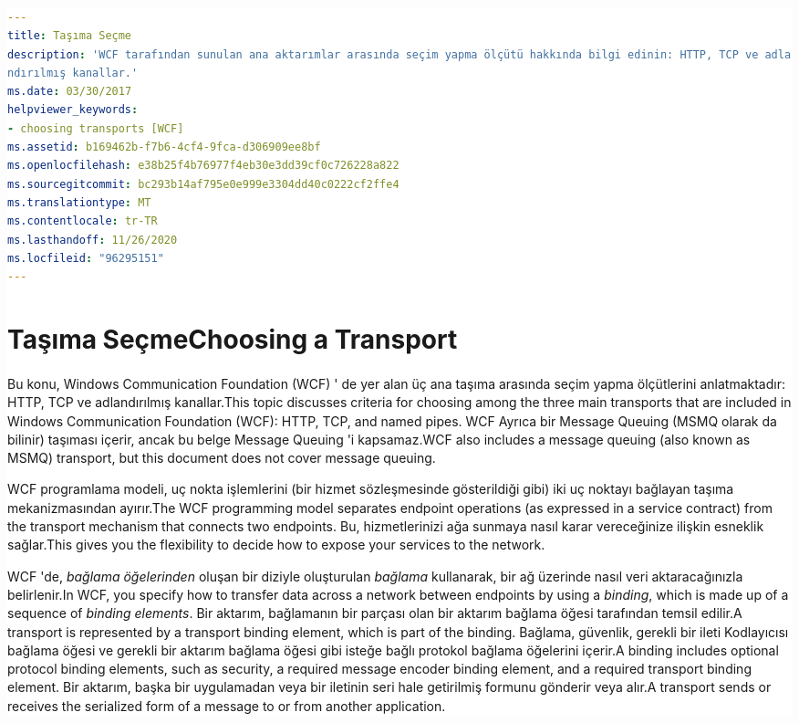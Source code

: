 ```yaml
---
title: Taşıma Seçme
description: 'WCF tarafından sunulan ana aktarımlar arasında seçim yapma ölçütü hakkında bilgi edinin: HTTP, TCP ve adlandırılmış kanallar.'
ms.date: 03/30/2017
helpviewer_keywords:
- choosing transports [WCF]
ms.assetid: b169462b-f7b6-4cf4-9fca-d306909ee8bf
ms.openlocfilehash: e38b25f4b76977f4eb30e3dd39cf0c726228a822
ms.sourcegitcommit: bc293b14af795e0e999e3304dd40c0222cf2ffe4
ms.translationtype: MT
ms.contentlocale: tr-TR
ms.lasthandoff: 11/26/2020
ms.locfileid: "96295151"
---
```

# <a name="choosing-a-transport"></a><span data-ttu-id="6153a-103">Taşıma Seçme</span><span class="sxs-lookup"><span data-stu-id="6153a-103">Choosing a Transport</span></span>

<span data-ttu-id="6153a-104">Bu konu, Windows Communication Foundation (WCF) ' de yer alan üç ana taşıma arasında seçim yapma ölçütlerini anlatmaktadır: HTTP, TCP ve adlandırılmış kanallar.</span><span class="sxs-lookup"><span data-stu-id="6153a-104">This topic discusses criteria for choosing among the three main transports that are included in Windows Communication Foundation (WCF): HTTP, TCP, and named pipes.</span></span> <span data-ttu-id="6153a-105">WCF Ayrıca bir Message Queuing (MSMQ olarak da bilinir) taşıması içerir, ancak bu belge Message Queuing 'i kapsamaz.</span><span class="sxs-lookup"><span data-stu-id="6153a-105">WCF also includes a message queuing (also known as MSMQ) transport, but this document does not cover message queuing.</span></span>  
  
 <span data-ttu-id="6153a-106">WCF programlama modeli, uç nokta işlemlerini (bir hizmet sözleşmesinde gösterildiği gibi) iki uç noktayı bağlayan taşıma mekanizmasından ayırır.</span><span class="sxs-lookup"><span data-stu-id="6153a-106">The WCF programming model separates endpoint operations (as expressed in a service contract) from the transport mechanism that connects two endpoints.</span></span> <span data-ttu-id="6153a-107">Bu, hizmetlerinizi ağa sunmaya nasıl karar vereceğinize ilişkin esneklik sağlar.</span><span class="sxs-lookup"><span data-stu-id="6153a-107">This gives you the flexibility to decide how to expose your services to the network.</span></span>  
  
 <span data-ttu-id="6153a-108">WCF 'de, *bağlama öğelerinden* oluşan bir diziyle oluşturulan *bağlama* kullanarak, bir ağ üzerinde nasıl veri aktaracağınızla belirlenir.</span><span class="sxs-lookup"><span data-stu-id="6153a-108">In WCF, you specify how to transfer data across a network between endpoints by using a *binding*, which is made up of a sequence of *binding elements*.</span></span> <span data-ttu-id="6153a-109">Bir aktarım, bağlamanın bir parçası olan bir aktarım bağlama öğesi tarafından temsil edilir.</span><span class="sxs-lookup"><span data-stu-id="6153a-109">A transport is represented by a transport binding element, which is part of the binding.</span></span> <span data-ttu-id="6153a-110">Bağlama, güvenlik, gerekli bir ileti Kodlayıcısı bağlama öğesi ve gerekli bir aktarım bağlama öğesi gibi isteğe bağlı protokol bağlama öğelerini içerir.</span><span class="sxs-lookup"><span data-stu-id="6153a-110">A binding includes optional protocol binding elements, such as security, a required message encoder binding element, and a required transport binding element.</span></span> <span data-ttu-id="6153a-111">Bir aktarım, başka bir uygulamadan veya bir iletinin seri hale getirilmiş formunu gönderir veya alır.</span><span class="sxs-lookup"><span data-stu-id="6153a-111">A transport sends or receives the serialized form of a message to or from another application.</span></span>  
  